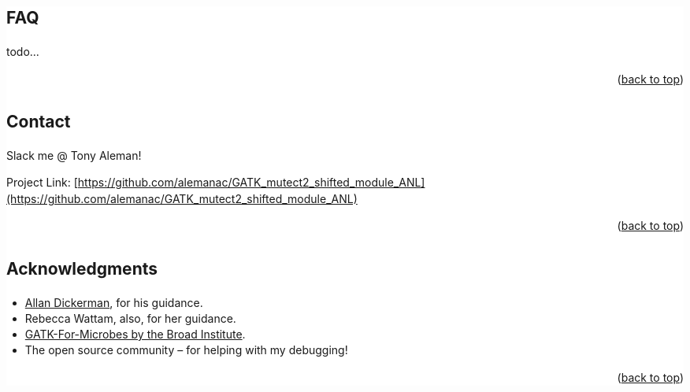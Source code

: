 ## FAQ

todo...


<p align="right">(<a href="#readme-top">back to top</a>)</p>


## Contact

Slack me @ Tony Aleman!

Project Link: [https://github.com/alemanac/GATK_mutect2_shifted_module_ANL](https://github.com/alemanac/GATK_mutect2_shifted_module_ANL)

<p align="right">(<a href="#readme-top">back to top</a>)</p>


## Acknowledgments

* [Allan Dickerman](https://github.com/AllanDickerman), for his guidance.
* Rebecca Wattam, also, for her guidance.
* [GATK-For-Microbes by the Broad Institute](https://github.com/broadinstitute/GATK-for-Microbes).
* The open source community – for helping with my debugging!

<p align="right">(<a href="#readme-top">back to top</a>)</p>



[DAG]: dag.png